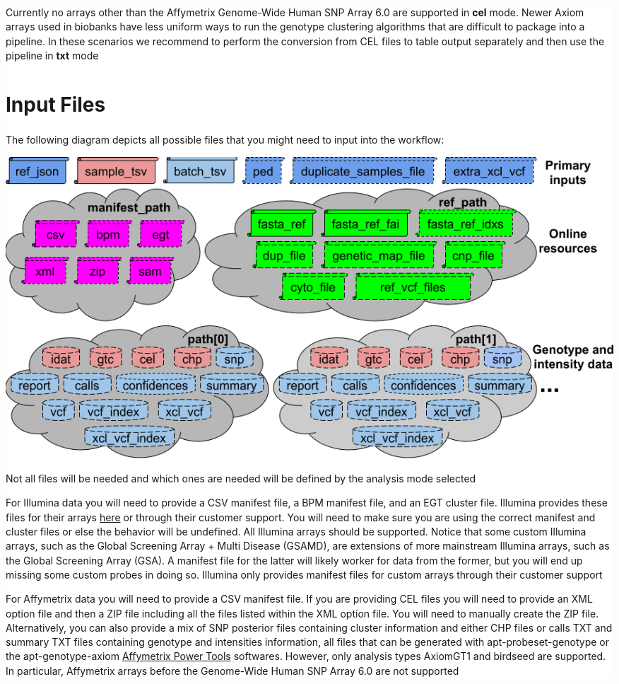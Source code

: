 Currently no arrays other than the Affymetrix Genome-Wide Human SNP Array 6.0 are supported in **cel** mode. Newer Axiom arrays used in biobanks have less uniform ways to run the genotype clustering algorithms that are difficult to package into a pipeline. In these scenarios we recommend to perform the conversion from CEL files to table output separately and then use the pipeline in **txt** mode

Input Files
===========

The following diagram depicts all possible files that you might need to input into the workflow:

![](mocha_input.png)

Not all files will be needed and which ones are needed will be defined by the analysis mode selected

For Illumina data you will need to provide a CSV manifest file, a BPM manifest file, and an EGT cluster file. Illumina provides these files for their arrays <a href="https://support.illumina.com/array/downloads.html">here</a> or through their customer support. You will need to make sure you are using the correct manifest and cluster files or else the behavior will be undefined. All Illumina arrays should be supported. Notice that some custom Illumina arrays, such as the Global Screening Array + Multi Disease (GSAMD), are extensions of more mainstream Illumina arrays, such as the Global Screening Array (GSA). A manifest file for the latter will likely worker for data from the former, but you will end up missing some custom probes in doing so. Illumina only provides manifest files for custom arrays through their customer support

For Affymetrix data you will need to provide a CSV manifest file. If you are providing CEL files you will need to provide an XML option file and then a ZIP file including all the files listed within the XML option file. You will need to manually create the ZIP file. Alternatively, you can also provide a mix of SNP posterior files containing cluster information and either CHP files or calls TXT and summary TXT files containing genotype and intensities information, all files that can be generated with apt-probeset-genotype or the apt-genotype-axiom <a href="https://www.thermofisher.com/us/en/home/life-science/microarray-analysis/microarray-analysis-partners-programs/affymetrix-developers-network/affymetrix-power-tools.html">Affymetrix Power Tools</a> softwares. However, only analysis types AxiomGT1 and birdseed are supported. In particular, Affymetrix arrays before the Genome-Wide Human SNP Array 6.0 are not supported
